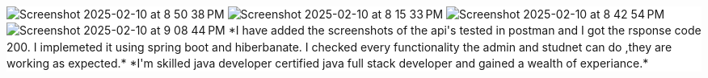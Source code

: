 <img width="1049" alt="Screenshot 2025-02-10 at 8 50 38 PM" src="https://github.com/user-attachments/assets/c167f80d-373d-4d55-bf56-17089f75e550" />
<img width="1028" alt="Screenshot 2025-02-10 at 8 15 33 PM" src="https://github.com/user-attachments/assets/bdcbdf5a-939d-4152-9443-0f6a3a51641a" />
<img width="1040" alt="Screenshot 2025-02-10 at 8 42 54 PM" src="https://github.com/user-attachments/assets/398e7436-5d14-4559-a09c-aefef542381d" />
<img width="1251" alt="Screenshot 2025-02-10 at 9 08 44 PM" src="https://github.com/user-attachments/assets/4d98a6cf-5bc4-4cda-a987-1e8572b83433" />
*I have added the screenshots of the api's tested in postman and I got the rsponse code 200. I implemeted it using spring boot and hiberbanate. I checked every functionality the admin and studnet can do ,they are working as expected.*
*I'm skilled java developer certified java full stack developer and gained a wealth of experiance.*
